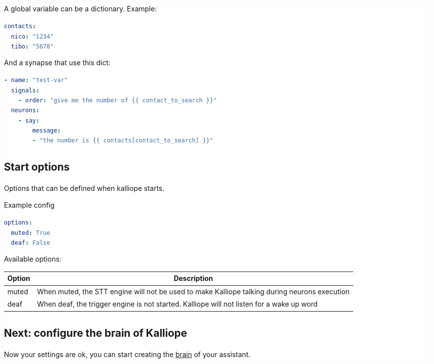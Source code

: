 A global variable can be a dictionary. Example:
```yml
contacts:
  nico: "1234"
  tibo: "5678"
```

And a synapse that use this dict:
```yml
- name: "test-var"
  signals:
    - order: "give me the number of {{ contact_to_search }}"
  neurons:
    - say:
        message:
        - "the number is {{ contacts[contact_to_search] }}"
```

## Start options

Options that can be defined when kalliope starts.

Example config
```yaml
options:
  muted: True
  deaf: False
```

Available options:

| Option | Description                                                                                   |
| ------ | --------------------------------------------------------------------------------------------- |
| muted  | When muted, the STT engine will not be used to make Kalliope talking during neurons execution |
| deaf   | When deaf, the trigger engine is not started. Kalliope will not listen for a wake up word     |

## Next: configure the brain of Kalliope
Now your settings are ok, you can start creating the [brain](brain.md) of your assistant.
